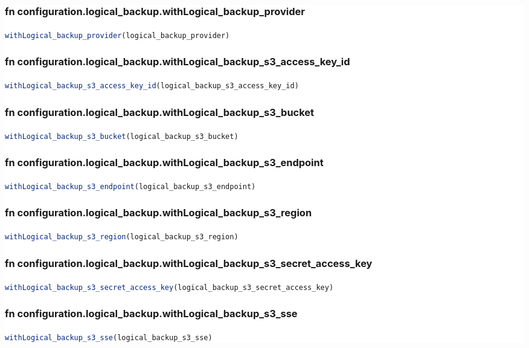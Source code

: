 
### fn configuration.logical_backup.withLogical_backup_provider

```ts
withLogical_backup_provider(logical_backup_provider)
```



### fn configuration.logical_backup.withLogical_backup_s3_access_key_id

```ts
withLogical_backup_s3_access_key_id(logical_backup_s3_access_key_id)
```



### fn configuration.logical_backup.withLogical_backup_s3_bucket

```ts
withLogical_backup_s3_bucket(logical_backup_s3_bucket)
```



### fn configuration.logical_backup.withLogical_backup_s3_endpoint

```ts
withLogical_backup_s3_endpoint(logical_backup_s3_endpoint)
```



### fn configuration.logical_backup.withLogical_backup_s3_region

```ts
withLogical_backup_s3_region(logical_backup_s3_region)
```



### fn configuration.logical_backup.withLogical_backup_s3_secret_access_key

```ts
withLogical_backup_s3_secret_access_key(logical_backup_s3_secret_access_key)
```



### fn configuration.logical_backup.withLogical_backup_s3_sse

```ts
withLogical_backup_s3_sse(logical_backup_s3_sse)
```
